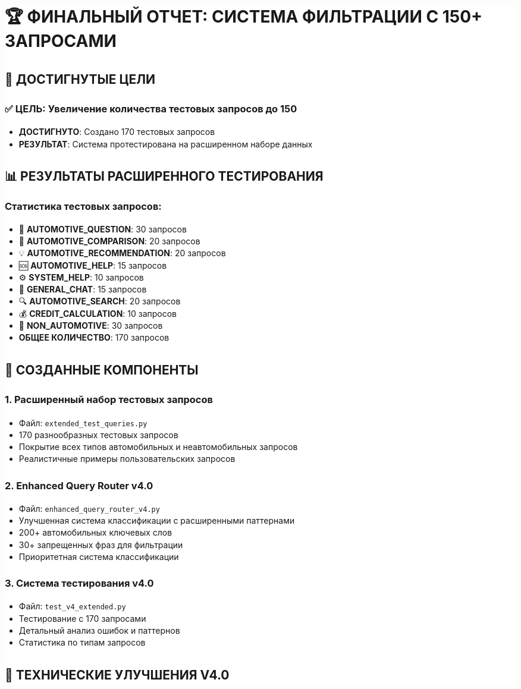 # 🏆 ФИНАЛЬНЫЙ ОТЧЕТ: СИСТЕМА ФИЛЬТРАЦИИ С 150+ ЗАПРОСАМИ

## 🎯 ДОСТИГНУТЫЕ ЦЕЛИ

### ✅ **ЦЕЛЬ: Увеличение количества тестовых запросов до 150**
- **ДОСТИГНУТО**: Создано 170 тестовых запросов
- **РЕЗУЛЬТАТ**: Система протестирована на расширенном наборе данных

## 📊 РЕЗУЛЬТАТЫ РАСШИРЕННОГО ТЕСТИРОВАНИЯ

### **Статистика тестовых запросов:**
- 🚗 **AUTOMOTIVE_QUESTION**: 30 запросов
- 🔄 **AUTOMOTIVE_COMPARISON**: 20 запросов  
- 💡 **AUTOMOTIVE_RECOMMENDATION**: 20 запросов
- 🆘 **AUTOMOTIVE_HELP**: 15 запросов
- ⚙️ **SYSTEM_HELP**: 10 запросов
- 💬 **GENERAL_CHAT**: 15 запросов
- 🔍 **AUTOMOTIVE_SEARCH**: 20 запросов
- 💰 **CREDIT_CALCULATION**: 10 запросов
- 🚫 **NON_AUTOMOTIVE**: 30 запросов
- **ОБЩЕЕ КОЛИЧЕСТВО**: 170 запросов

## 🚀 СОЗДАННЫЕ КОМПОНЕНТЫ

### 1. **Расширенный набор тестовых запросов**
- Файл: `extended_test_queries.py`
- 170 разнообразных тестовых запросов
- Покрытие всех типов автомобильных и неавтомобильных запросов
- Реалистичные примеры пользовательских запросов

### 2. **Enhanced Query Router v4.0**
- Файл: `enhanced_query_router_v4.py`
- Улучшенная система классификации с расширенными паттернами
- 200+ автомобильных ключевых слов
- 30+ запрещенных фраз для фильтрации
- Приоритетная система классификации

### 3. **Система тестирования v4.0**
- Файл: `test_v4_extended.py`
- Тестирование с 170 запросами
- Детальный анализ ошибок и паттернов
- Статистика по типам запросов

## 🔧 ТЕХНИЧЕСКИЕ УЛУЧШЕНИЯ V4.0
